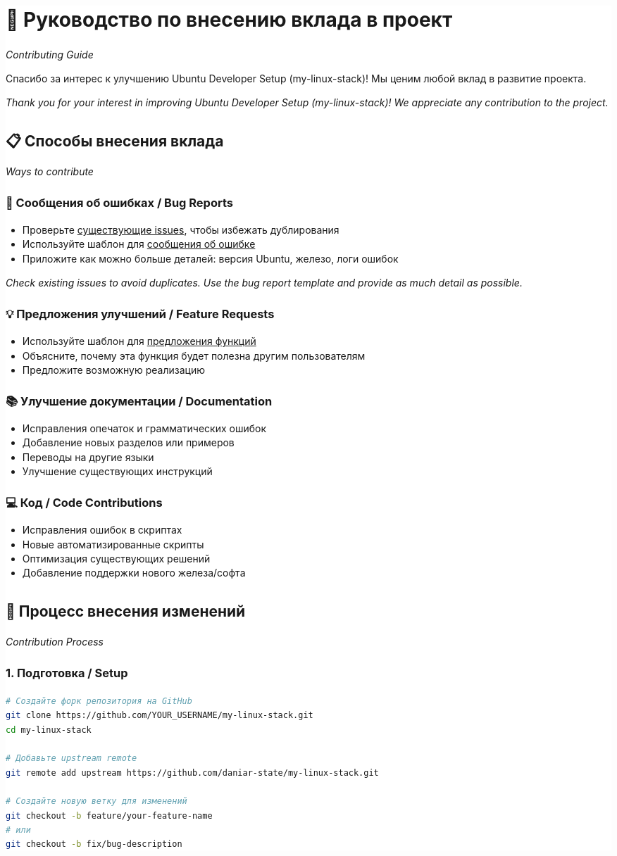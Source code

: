 # 🤝 Руководство по внесению вклада в проект
*Contributing Guide*

Спасибо за интерес к улучшению Ubuntu Developer Setup (my-linux-stack)! Мы ценим любой вклад в развитие проекта.

*Thank you for your interest in improving Ubuntu Developer Setup (my-linux-stack)! We appreciate any contribution to the project.*

## 📋 Способы внесения вклада
*Ways to contribute*

### 🐛 Сообщения об ошибках / Bug Reports
- Проверьте [существующие issues](../../issues), чтобы избежать дублирования
- Используйте шаблон для [сообщения об ошибке](.github/ISSUE_TEMPLATE/bug_report.md)
- Приложите как можно больше деталей: версия Ubuntu, железо, логи ошибок

*Check existing issues to avoid duplicates. Use the bug report template and provide as much detail as possible.*

### 💡 Предложения улучшений / Feature Requests
- Используйте шаблон для [предложения функций](.github/ISSUE_TEMPLATE/feature_request.md)
- Объясните, почему эта функция будет полезна другим пользователям
- Предложите возможную реализацию

### 📚 Улучшение документации / Documentation
- Исправления опечаток и грамматических ошибок
- Добавление новых разделов или примеров
- Переводы на другие языки
- Улучшение существующих инструкций

### 💻 Код / Code Contributions
- Исправления ошибок в скриптах
- Новые автоматизированные скрипты
- Оптимизация существующих решений
- Добавление поддержки нового железа/софта

## 🚀 Процесс внесения изменений
*Contribution Process*

### 1. Подготовка / Setup
```bash
# Создайте форк репозитория на GitHub
git clone https://github.com/YOUR_USERNAME/my-linux-stack.git
cd my-linux-stack

# Добавьте upstream remote
git remote add upstream https://github.com/daniar-state/my-linux-stack.git

# Создайте новую ветку для изменений
git checkout -b feature/your-feature-name
# или
git checkout -b fix/bug-description
```
